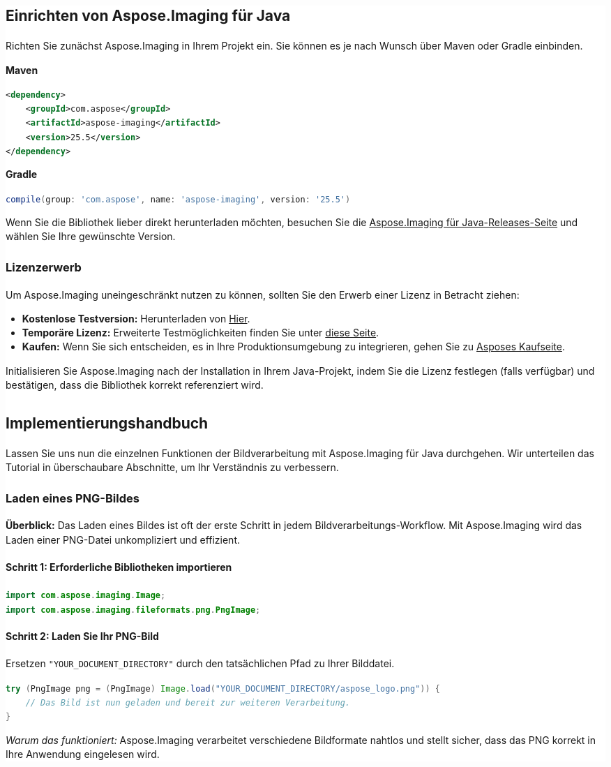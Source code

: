 ## Einrichten von Aspose.Imaging für Java

Richten Sie zunächst Aspose.Imaging in Ihrem Projekt ein. Sie können es je nach Wunsch über Maven oder Gradle einbinden.

**Maven**
```xml
<dependency>
    <groupId>com.aspose</groupId>
    <artifactId>aspose-imaging</artifactId>
    <version>25.5</version>
</dependency>
```

**Gradle**
```gradle
compile(group: 'com.aspose', name: 'aspose-imaging', version: '25.5')
```

Wenn Sie die Bibliothek lieber direkt herunterladen möchten, besuchen Sie die [Aspose.Imaging für Java-Releases-Seite](https://releases.aspose.com/imaging/java/) und wählen Sie Ihre gewünschte Version.

### Lizenzerwerb
Um Aspose.Imaging uneingeschränkt nutzen zu können, sollten Sie den Erwerb einer Lizenz in Betracht ziehen:
- **Kostenlose Testversion:** Herunterladen von [Hier](https://releases.aspose.com/imaging/java/).
- **Temporäre Lizenz:** Erweiterte Testmöglichkeiten finden Sie unter [diese Seite](https://purchase.aspose.com/temporary-license/).
- **Kaufen:** Wenn Sie sich entscheiden, es in Ihre Produktionsumgebung zu integrieren, gehen Sie zu [Asposes Kaufseite](https://purchase.aspose.com/buy).

Initialisieren Sie Aspose.Imaging nach der Installation in Ihrem Java-Projekt, indem Sie die Lizenz festlegen (falls verfügbar) und bestätigen, dass die Bibliothek korrekt referenziert wird.

## Implementierungshandbuch

Lassen Sie uns nun die einzelnen Funktionen der Bildverarbeitung mit Aspose.Imaging für Java durchgehen. Wir unterteilen das Tutorial in überschaubare Abschnitte, um Ihr Verständnis zu verbessern.

### Laden eines PNG-Bildes

**Überblick:**
Das Laden eines Bildes ist oft der erste Schritt in jedem Bildverarbeitungs-Workflow. Mit Aspose.Imaging wird das Laden einer PNG-Datei unkompliziert und effizient.

#### Schritt 1: Erforderliche Bibliotheken importieren
```java
import com.aspose.imaging.Image;
import com.aspose.imaging.fileformats.png.PngImage;
```

#### Schritt 2: Laden Sie Ihr PNG-Bild
Ersetzen `"YOUR_DOCUMENT_DIRECTORY"` durch den tatsächlichen Pfad zu Ihrer Bilddatei.
```java
try (PngImage png = (PngImage) Image.load("YOUR_DOCUMENT_DIRECTORY/aspose_logo.png")) {
    // Das Bild ist nun geladen und bereit zur weiteren Verarbeitung.
}
```
*Warum das funktioniert:* Aspose.Imaging verarbeitet verschiedene Bildformate nahtlos und stellt sicher, dass das PNG korrekt in Ihre Anwendung eingelesen wird.
